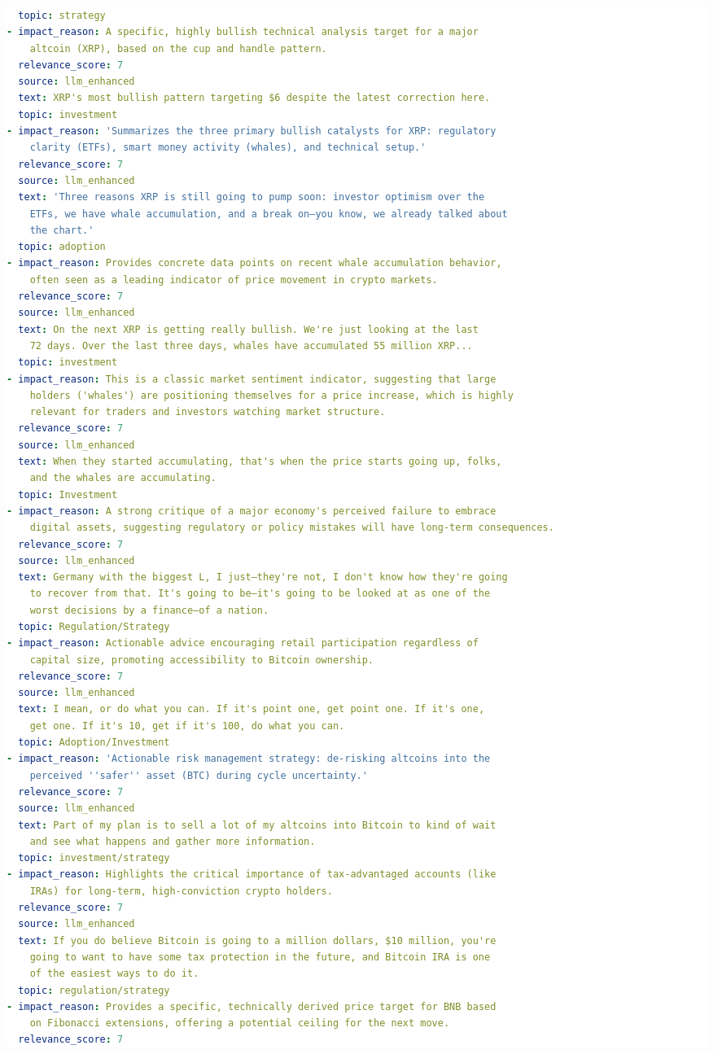 ```yaml
  topic: strategy
- impact_reason: A specific, highly bullish technical analysis target for a major
    altcoin (XRP), based on the cup and handle pattern.
  relevance_score: 7
  source: llm_enhanced
  text: XRP's most bullish pattern targeting $6 despite the latest correction here.
  topic: investment
- impact_reason: 'Summarizes the three primary bullish catalysts for XRP: regulatory
    clarity (ETFs), smart money activity (whales), and technical setup.'
  relevance_score: 7
  source: llm_enhanced
  text: 'Three reasons XRP is still going to pump soon: investor optimism over the
    ETFs, we have whale accumulation, and a break on—you know, we already talked about
    the chart.'
  topic: adoption
- impact_reason: Provides concrete data points on recent whale accumulation behavior,
    often seen as a leading indicator of price movement in crypto markets.
  relevance_score: 7
  source: llm_enhanced
  text: On the next XRP is getting really bullish. We're just looking at the last
    72 days. Over the last three days, whales have accumulated 55 million XRP...
  topic: investment
- impact_reason: This is a classic market sentiment indicator, suggesting that large
    holders ('whales') are positioning themselves for a price increase, which is highly
    relevant for traders and investors watching market structure.
  relevance_score: 7
  source: llm_enhanced
  text: When they started accumulating, that's when the price starts going up, folks,
    and the whales are accumulating.
  topic: Investment
- impact_reason: A strong critique of a major economy's perceived failure to embrace
    digital assets, suggesting regulatory or policy mistakes will have long-term consequences.
  relevance_score: 7
  source: llm_enhanced
  text: Germany with the biggest L, I just—they're not, I don't know how they're going
    to recover from that. It's going to be—it's going to be looked at as one of the
    worst decisions by a finance—of a nation.
  topic: Regulation/Strategy
- impact_reason: Actionable advice encouraging retail participation regardless of
    capital size, promoting accessibility to Bitcoin ownership.
  relevance_score: 7
  source: llm_enhanced
  text: I mean, or do what you can. If it's point one, get point one. If it's one,
    get one. If it's 10, get if it's 100, do what you can.
  topic: Adoption/Investment
- impact_reason: 'Actionable risk management strategy: de-risking altcoins into the
    perceived ''safer'' asset (BTC) during cycle uncertainty.'
  relevance_score: 7
  source: llm_enhanced
  text: Part of my plan is to sell a lot of my altcoins into Bitcoin to kind of wait
    and see what happens and gather more information.
  topic: investment/strategy
- impact_reason: Highlights the critical importance of tax-advantaged accounts (like
    IRAs) for long-term, high-conviction crypto holders.
  relevance_score: 7
  source: llm_enhanced
  text: If you do believe Bitcoin is going to a million dollars, $10 million, you're
    going to want to have some tax protection in the future, and Bitcoin IRA is one
    of the easiest ways to do it.
  topic: regulation/strategy
- impact_reason: Provides a specific, technically derived price target for BNB based
    on Fibonacci extensions, offering a potential ceiling for the next move.
  relevance_score: 7
```